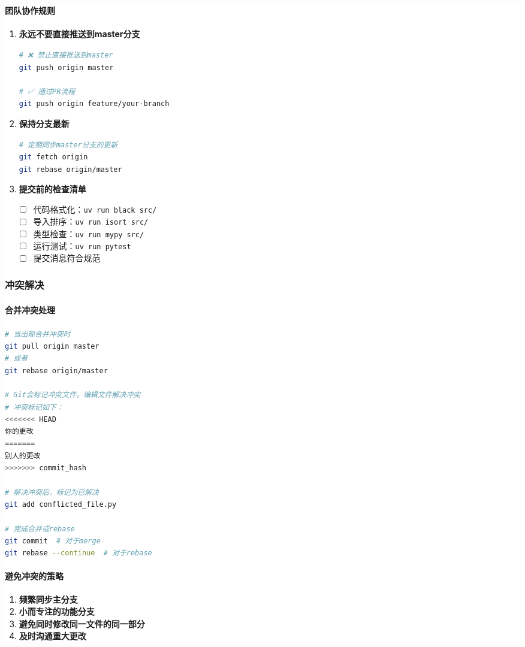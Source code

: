 #### 团队协作规则

1. **永远不要直接推送到master分支**
   ```bash
   # ❌ 禁止直接推送到master
   git push origin master
   
   # ✅ 通过PR流程
   git push origin feature/your-branch
   ```

2. **保持分支最新**
   ```bash
   # 定期同步master分支的更新
   git fetch origin
   git rebase origin/master
   ```

3. **提交前的检查清单**
   - [ ] 代码格式化：`uv run black src/`
   - [ ] 导入排序：`uv run isort src/`
   - [ ] 类型检查：`uv run mypy src/`
   - [ ] 运行测试：`uv run pytest`
   - [ ] 提交消息符合规范

### 冲突解决

#### 合并冲突处理

```bash
# 当出现合并冲突时
git pull origin master
# 或者
git rebase origin/master

# Git会标记冲突文件，编辑文件解决冲突
# 冲突标记如下：
<<<<<<< HEAD
你的更改
=======
别人的更改
>>>>>>> commit_hash

# 解决冲突后，标记为已解决
git add conflicted_file.py

# 完成合并或rebase
git commit  # 对于merge
git rebase --continue  # 对于rebase
```

#### 避免冲突的策略

1. **频繁同步主分支**
2. **小而专注的功能分支**
3. **避免同时修改同一文件的同一部分**
4. **及时沟通重大更改**
